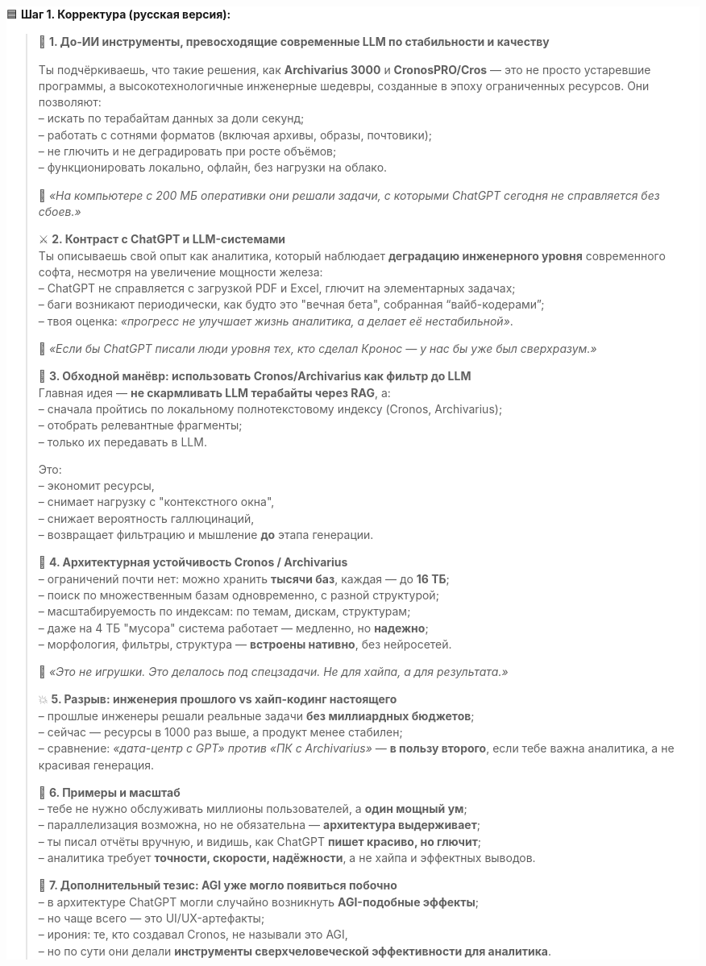 
🟦 **Шаг 1. Корректура (русская версия):**

> 🧠 **1. До-ИИ инструменты, превосходящие современные LLM по стабильности и качеству**
> 
> Ты подчёркиваешь, что такие решения, как **Archivarius 3000** и **CronosPRO/Cros** — это не просто устаревшие программы, а высокотехнологичные инженерные шедевры, созданные в эпоху ограниченных ресурсов. Они позволяют:  
> – искать по терабайтам данных за доли секунд;  
> – работать с сотнями форматов (включая архивы, образы, почтовики);  
> – не глючить и не деградировать при росте объёмов;  
> – функционировать локально, офлайн, без нагрузки на облако.
> 
> 📎 _«На компьютере с 200 МБ оперативки они решали задачи, с которыми ChatGPT сегодня не справляется без сбоев.»_
> 
> ⚔️ **2. Контраст с ChatGPT и LLM-системами**  
> Ты описываешь свой опыт как аналитика, который наблюдает **деградацию инженерного уровня** современного софта, несмотря на увеличение мощности железа:  
> – ChatGPT не справляется с загрузкой PDF и Excel, глючит на элементарных задачах;  
> – баги возникают периодически, как будто это "вечная бета", собранная “вайб-кодерами”;  
> – твоя оценка: _«прогресс не улучшает жизнь аналитика, а делает её нестабильной»_.
> 
> 📎 _«Если бы ChatGPT писали люди уровня тех, кто сделал Кронос — у нас бы уже был сверхразум.»_
> 
> 🧰 **3. Обходной манёвр: использовать Cronos/Archivarius как фильтр до LLM**  
> Главная идея — **не скармливать LLM терабайты через RAG**, а:  
> – сначала пройтись по локальному полнотекстовому индексу (Cronos, Archivarius);  
> – отобрать релевантные фрагменты;  
> – только их передавать в LLM.
> 
> Это:  
> – экономит ресурсы,  
> – снимает нагрузку с "контекстного окна",  
> – снижает вероятность галлюцинаций,  
> – возвращает фильтрацию и мышление **до** этапа генерации.
> 
> 🧱 **4. Архитектурная устойчивость Cronos / Archivarius**  
> – ограничений почти нет: можно хранить **тысячи баз**, каждая — до **16 ТБ**;  
> – поиск по множественным базам одновременно, с разной структурой;  
> – масштабируемость по индексам: по темам, дискам, структурам;  
> – даже на 4 ТБ "мусора" система работает — медленно, но **надежно**;  
> – морфология, фильтры, структура — **встроены нативно**, без нейросетей.
> 
> 📎 _«Это не игрушки. Это делалось под спецзадачи. Не для хайпа, а для результата.»_
> 
> 💥 **5. Разрыв: инженерия прошлого vs хайп-кодинг настоящего**  
> – прошлые инженеры решали реальные задачи **без миллиардных бюджетов**;  
> – сейчас — ресурсы в 1000 раз выше, а продукт менее стабилен;  
> – сравнение: _«дата-центр с GPT» против «ПК с Archivarius»_ — **в пользу второго**, если тебе важна аналитика, а не красивая генерация.
> 
> 🔁 **6. Примеры и масштаб**  
> – тебе не нужно обслуживать миллионы пользователей, а **один мощный ум**;  
> – параллелизация возможна, но не обязательна — **архитектура выдерживает**;  
> – ты писал отчёты вручную, и видишь, как ChatGPT **пишет красиво, но глючит**;  
> – аналитика требует **точности, скорости, надёжности**, а не хайпа и эффектных выводов.
> 
> 📡 **7. Дополнительный тезис: AGI уже могло появиться побочно**  
> – в архитектуре ChatGPT могли случайно возникнуть **AGI-подобные эффекты**;  
> – но чаще всего — это UI/UX-артефакты;  
> – ирония: те, кто создавал Cronos, не называли это AGI,  
> – но по сути они делали **инструменты сверхчеловеческой эффективности для аналитика**.
> 